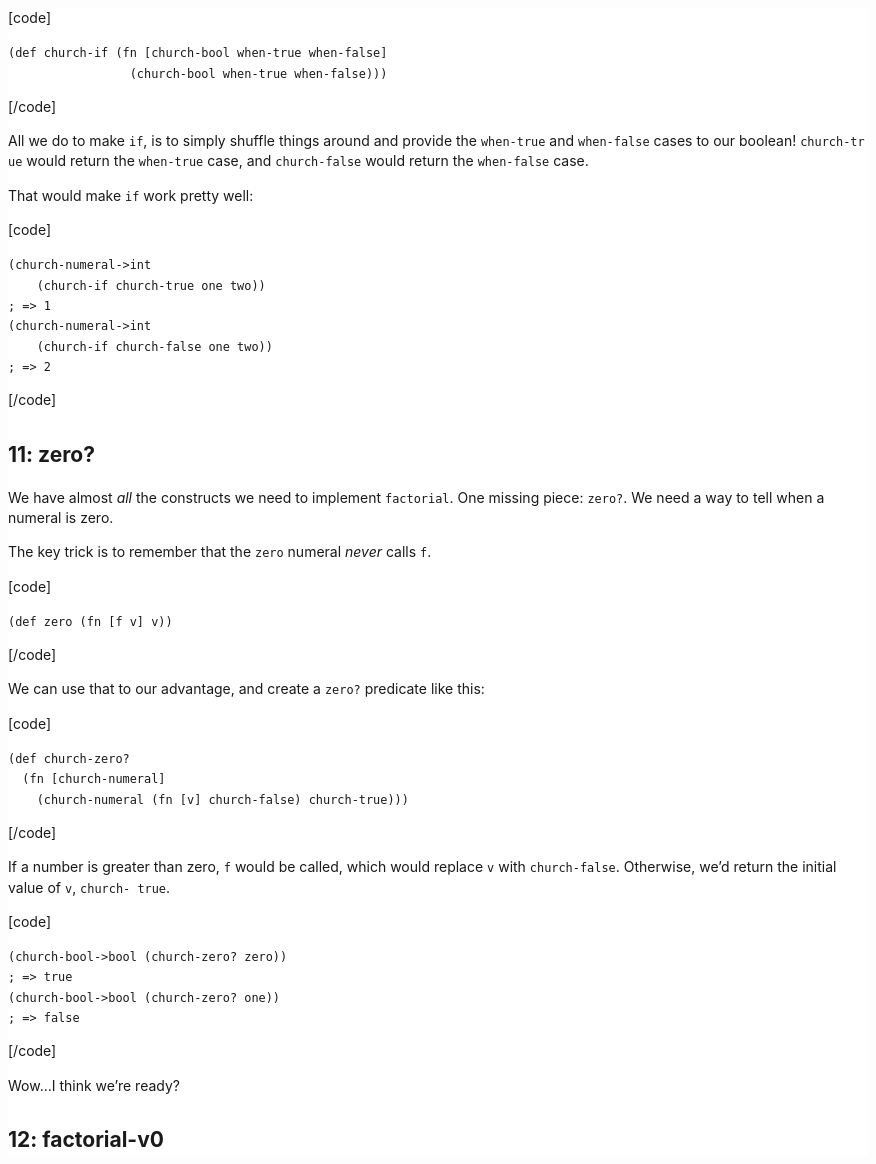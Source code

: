 [code]

    (def church-if (fn [church-bool when-true when-false]
                     (church-bool when-true when-false)))
[/code]

All we do to make `if`, is to simply shuffle things around and provide the
`when-true` and `when-false` cases to our boolean! `church-true` would return
the `when-true` case, and `church-false` would return the `when-false` case.

That would make `if` work pretty well:

[code]

    (church-numeral->int
        (church-if church-true one two))
    ; => 1
    (church-numeral->int
        (church-if church-false one two))
    ; => 2
[/code]

## 11: zero?

We have almost _all_ the constructs we need to implement `factorial`. One
missing piece: `zero?`. We need a way to tell when a numeral is zero.

The key trick is to remember that the `zero` numeral _never_ calls `f`.

[code]

    (def zero (fn [f v] v))
[/code]

We can use that to our advantage, and create a `zero?` predicate like this:

[code]

    (def church-zero?
      (fn [church-numeral]
        (church-numeral (fn [v] church-false) church-true)))
[/code]

If a number is greater than zero, `f` would be called, which would replace `v`
with `church-false`. Otherwise, we’d return the initial value of `v`, `church-
true`.

[code]

    (church-bool->bool (church-zero? zero))
    ; => true
    (church-bool->bool (church-zero? one))
    ; => false
[/code]

Wow…I think we’re ready?

## 12: factorial-v0
